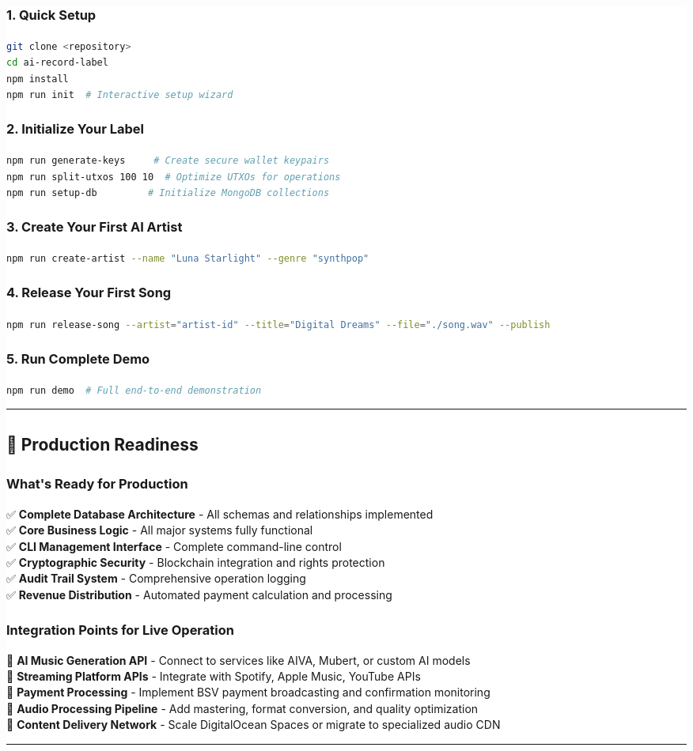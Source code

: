 ### **1. Quick Setup**
```bash
git clone <repository>
cd ai-record-label
npm install
npm run init  # Interactive setup wizard
```

### **2. Initialize Your Label**
```bash
npm run generate-keys     # Create secure wallet keypairs
npm run split-utxos 100 10  # Optimize UTXOs for operations
npm run setup-db         # Initialize MongoDB collections
```

### **3. Create Your First AI Artist**
```bash
npm run create-artist --name "Luna Starlight" --genre "synthpop"
```

### **4. Release Your First Song**
```bash
npm run release-song --artist="artist-id" --title="Digital Dreams" --file="./song.wav" --publish
```

### **5. Run Complete Demo**
```bash
npm run demo  # Full end-to-end demonstration
```

---

## 🎯 Production Readiness

### **What's Ready for Production**
✅ **Complete Database Architecture** - All schemas and relationships implemented  
✅ **Core Business Logic** - All major systems fully functional  
✅ **CLI Management Interface** - Complete command-line control  
✅ **Cryptographic Security** - Blockchain integration and rights protection  
✅ **Audit Trail System** - Comprehensive operation logging  
✅ **Revenue Distribution** - Automated payment calculation and processing  

### **Integration Points for Live Operation**
🔧 **AI Music Generation API** - Connect to services like AIVA, Mubert, or custom AI models  
🔧 **Streaming Platform APIs** - Integrate with Spotify, Apple Music, YouTube APIs  
🔧 **Payment Processing** - Implement BSV payment broadcasting and confirmation monitoring  
🔧 **Audio Processing Pipeline** - Add mastering, format conversion, and quality optimization  
🔧 **Content Delivery Network** - Scale DigitalOcean Spaces or migrate to specialized audio CDN  

---
